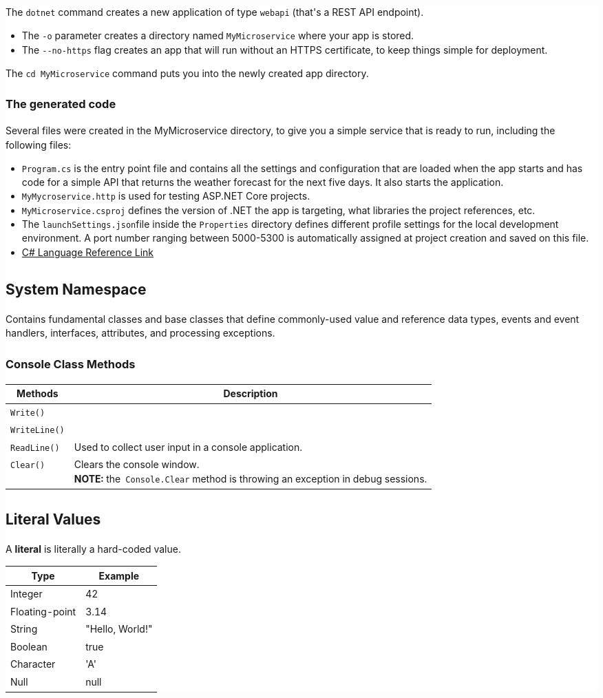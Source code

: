 The `dotnet` command creates a new application of type `webapi` (that's a REST API endpoint).

- The `-o` parameter creates a directory named `MyMicroservice` where your app is stored.
- The ``--no-https`` flag creates an app that will run without an HTTPS certificate, to keep things simple for deployment.

The `cd MyMicroservice` command puts you into the newly created app directory.

### The generated code
Several files were created in the MyMicroservice directory, to give you a simple service that is ready to run, including the following files:

- `Program.cs` is the entry point file and contains all the settings and configuration that are loaded when the app starts and has code for a simple API that returns the weather forecast for the next five days. It also starts the application.
- `MyMycroservice.http` is used for testing ASP.NET Core projects.
- `MyMicroservice.csproj` defines the version of .NET the app is targeting, what libraries the project references, etc.
- The `launchSettings.json`file inside the `Properties` directory defines different profile settings for the local development environment. A port number ranging between 5000-5300 is automatically assigned at project creation and saved on this file.
- [C# Language Reference Link](https://learn.microsoft.com/en-us/dotnet/csharp/language-reference/)


## System Namespace
Contains fundamental classes and base classes that define commonly-used value and reference data types, events and event handlers, interfaces, attributes, and processing exceptions.

### Console Class Methods

| Methods       | Description                                                                                                                |
| ------------- | -------------------------------------------------------------------------------------------------------------------------- |
| `Write()`     |                                                                                                                            |
| `WriteLine()` |                                                                                                                            |
| `ReadLine()`  | Used to collect user input in a console application.                                                                       |
| `Clear()`     | Clears the console window.          <br/> **NOTE:** the` Console.Clear` method is throwing an exception in debug sessions. |




## Literal Values
A **literal** is literally a hard-coded value.

| Type           | Example         |
| -------------- | --------------- |
| Integer        | 42              |
| Floating-point | 3.14            |
| String         | "Hello, World!" |
| Boolean        | true            |
| Character      | 'A'             |
| Null           | null            |
